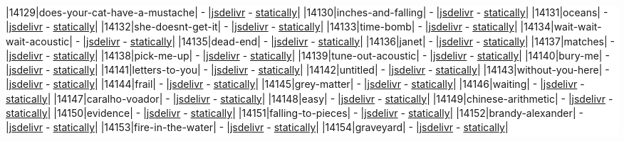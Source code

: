 |14129|does-your-cat-have-a-mustache| - |[jsdelivr](https://cdn.jsdelivr.net/gh/dbchord/c6-1-3/10001-15000/14001-14500/does-your-cat-have-a-mustache.png) - [statically](https://cdn.statically.io/gh/dbchord/c6-1-3/i/10001-15000/14001-14500/does-your-cat-have-a-mustache.png)|
|14130|inches-and-falling| - |[jsdelivr](https://cdn.jsdelivr.net/gh/dbchord/c6-1-3/10001-15000/14001-14500/inches-and-falling.png) - [statically](https://cdn.statically.io/gh/dbchord/c6-1-3/i/10001-15000/14001-14500/inches-and-falling.png)|
|14131|oceans| - |[jsdelivr](https://cdn.jsdelivr.net/gh/dbchord/c6-1-3/10001-15000/14001-14500/oceans.png) - [statically](https://cdn.statically.io/gh/dbchord/c6-1-3/i/10001-15000/14001-14500/oceans.png)|
|14132|she-doesnt-get-it| - |[jsdelivr](https://cdn.jsdelivr.net/gh/dbchord/c6-1-3/10001-15000/14001-14500/she-doesnt-get-it.png) - [statically](https://cdn.statically.io/gh/dbchord/c6-1-3/i/10001-15000/14001-14500/she-doesnt-get-it.png)|
|14133|time-bomb| - |[jsdelivr](https://cdn.jsdelivr.net/gh/dbchord/c6-1-3/10001-15000/14001-14500/time-bomb.png) - [statically](https://cdn.statically.io/gh/dbchord/c6-1-3/i/10001-15000/14001-14500/time-bomb.png)|
|14134|wait-wait-wait-acoustic| - |[jsdelivr](https://cdn.jsdelivr.net/gh/dbchord/c6-1-3/10001-15000/14001-14500/wait-wait-wait-acoustic.png) - [statically](https://cdn.statically.io/gh/dbchord/c6-1-3/i/10001-15000/14001-14500/wait-wait-wait-acoustic.png)|
|14135|dead-end| - |[jsdelivr](https://cdn.jsdelivr.net/gh/dbchord/c6-1-3/10001-15000/14001-14500/dead-end.png) - [statically](https://cdn.statically.io/gh/dbchord/c6-1-3/i/10001-15000/14001-14500/dead-end.png)|
|14136|janet| - |[jsdelivr](https://cdn.jsdelivr.net/gh/dbchord/c6-1-3/10001-15000/14001-14500/janet.png) - [statically](https://cdn.statically.io/gh/dbchord/c6-1-3/i/10001-15000/14001-14500/janet.png)|
|14137|matches| - |[jsdelivr](https://cdn.jsdelivr.net/gh/dbchord/c6-1-3/10001-15000/14001-14500/matches.png) - [statically](https://cdn.statically.io/gh/dbchord/c6-1-3/i/10001-15000/14001-14500/matches.png)|
|14138|pick-me-up| - |[jsdelivr](https://cdn.jsdelivr.net/gh/dbchord/c6-1-3/10001-15000/14001-14500/pick-me-up.png) - [statically](https://cdn.statically.io/gh/dbchord/c6-1-3/i/10001-15000/14001-14500/pick-me-up.png)|
|14139|tune-out-acoustic| - |[jsdelivr](https://cdn.jsdelivr.net/gh/dbchord/c6-1-3/10001-15000/14001-14500/tune-out-acoustic.png) - [statically](https://cdn.statically.io/gh/dbchord/c6-1-3/i/10001-15000/14001-14500/tune-out-acoustic.png)|
|14140|bury-me| - |[jsdelivr](https://cdn.jsdelivr.net/gh/dbchord/c6-1-3/10001-15000/14001-14500/bury-me.png) - [statically](https://cdn.statically.io/gh/dbchord/c6-1-3/i/10001-15000/14001-14500/bury-me.png)|
|14141|letters-to-you| - |[jsdelivr](https://cdn.jsdelivr.net/gh/dbchord/c6-1-3/10001-15000/14001-14500/letters-to-you.png) - [statically](https://cdn.statically.io/gh/dbchord/c6-1-3/i/10001-15000/14001-14500/letters-to-you.png)|
|14142|untitled| - |[jsdelivr](https://cdn.jsdelivr.net/gh/dbchord/c6-1-3/10001-15000/14001-14500/untitled.png) - [statically](https://cdn.statically.io/gh/dbchord/c6-1-3/i/10001-15000/14001-14500/untitled.png)|
|14143|without-you-here| - |[jsdelivr](https://cdn.jsdelivr.net/gh/dbchord/c6-1-3/10001-15000/14001-14500/without-you-here.png) - [statically](https://cdn.statically.io/gh/dbchord/c6-1-3/i/10001-15000/14001-14500/without-you-here.png)|
|14144|frail| - |[jsdelivr](https://cdn.jsdelivr.net/gh/dbchord/c6-1-3/10001-15000/14001-14500/frail.png) - [statically](https://cdn.statically.io/gh/dbchord/c6-1-3/i/10001-15000/14001-14500/frail.png)|
|14145|grey-matter| - |[jsdelivr](https://cdn.jsdelivr.net/gh/dbchord/c6-1-3/10001-15000/14001-14500/grey-matter.png) - [statically](https://cdn.statically.io/gh/dbchord/c6-1-3/i/10001-15000/14001-14500/grey-matter.png)|
|14146|waiting| - |[jsdelivr](https://cdn.jsdelivr.net/gh/dbchord/c6-1-3/10001-15000/14001-14500/waiting.png) - [statically](https://cdn.statically.io/gh/dbchord/c6-1-3/i/10001-15000/14001-14500/waiting.png)|
|14147|caralho-voador| - |[jsdelivr](https://cdn.jsdelivr.net/gh/dbchord/c6-1-3/10001-15000/14001-14500/caralho-voador.png) - [statically](https://cdn.statically.io/gh/dbchord/c6-1-3/i/10001-15000/14001-14500/caralho-voador.png)|
|14148|easy| - |[jsdelivr](https://cdn.jsdelivr.net/gh/dbchord/c6-1-3/10001-15000/14001-14500/easy.png) - [statically](https://cdn.statically.io/gh/dbchord/c6-1-3/i/10001-15000/14001-14500/easy.png)|
|14149|chinese-arithmetic| - |[jsdelivr](https://cdn.jsdelivr.net/gh/dbchord/c6-1-3/10001-15000/14001-14500/chinese-arithmetic.png) - [statically](https://cdn.statically.io/gh/dbchord/c6-1-3/i/10001-15000/14001-14500/chinese-arithmetic.png)|
|14150|evidence| - |[jsdelivr](https://cdn.jsdelivr.net/gh/dbchord/c6-1-3/10001-15000/14001-14500/evidence.png) - [statically](https://cdn.statically.io/gh/dbchord/c6-1-3/i/10001-15000/14001-14500/evidence.png)|
|14151|falling-to-pieces| - |[jsdelivr](https://cdn.jsdelivr.net/gh/dbchord/c6-1-3/10001-15000/14001-14500/falling-to-pieces.png) - [statically](https://cdn.statically.io/gh/dbchord/c6-1-3/i/10001-15000/14001-14500/falling-to-pieces.png)|
|14152|brandy-alexander| - |[jsdelivr](https://cdn.jsdelivr.net/gh/dbchord/c6-1-3/10001-15000/14001-14500/brandy-alexander.png) - [statically](https://cdn.statically.io/gh/dbchord/c6-1-3/i/10001-15000/14001-14500/brandy-alexander.png)|
|14153|fire-in-the-water| - |[jsdelivr](https://cdn.jsdelivr.net/gh/dbchord/c6-1-3/10001-15000/14001-14500/fire-in-the-water.png) - [statically](https://cdn.statically.io/gh/dbchord/c6-1-3/i/10001-15000/14001-14500/fire-in-the-water.png)|
|14154|graveyard| - |[jsdelivr](https://cdn.jsdelivr.net/gh/dbchord/c6-1-3/10001-15000/14001-14500/graveyard.png) - [statically](https://cdn.statically.io/gh/dbchord/c6-1-3/i/10001-15000/14001-14500/graveyard.png)|